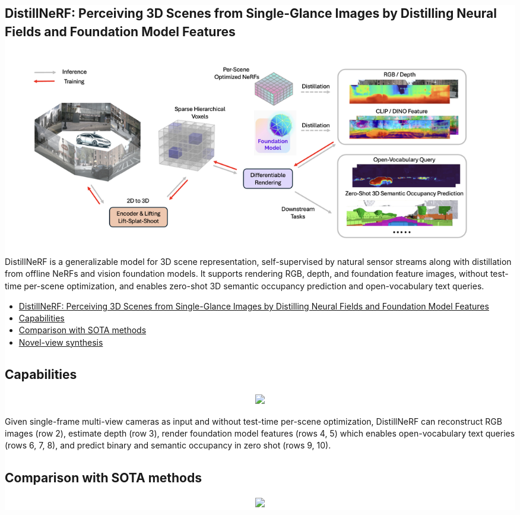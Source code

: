 ## DistillNeRF: Perceiving 3D Scenes from Single-Glance Images by Distilling Neural Fields and Foundation Model Features


<div align="center">
    <img src="assets/overview.png" width="800">
</div>

DistillNeRF is a generalizable model for 3D scene representation, self-supervised by natural sensor streams along with distillation from offline NeRFs and vision foundation models. It supports rendering RGB, depth, and foundation feature images, without test-time per-scene optimization, and enables zero-shot 3D semantic occupancy prediction and open-vocabulary text queries.

- [DistillNeRF: Perceiving 3D Scenes from Single-Glance Images by Distilling Neural Fields and Foundation Model Features](#distillnerf-perceiving-3d-scenes-from-single-glance-images-by-distilling-neural-fields-and-foundation-model-features)
- [Capabilities](#capabilities)
- [Comparison with SOTA methods](#comparison-with-sota-methods)
- [Novel-view synthesis](#novel-view-synthesis)

## Capabilities
<div align="center">
    <img src="assets/ours.gif" width="800">
</div>

Given single-frame multi-view cameras as input and without test-time per-scene optimization, DistillNeRF can reconstruct RGB images (row 2), estimate depth (row 3), render foundation model features (rows 4, 5) which enables open-vocabulary text queries (rows 6, 7, 8), and predict binary and semantic occupancy in zero shot (rows 9, 10).

## Comparison with SOTA methods
<div align="center">
    <img src="assets/compare_sota.gif" width="800">
</div>
